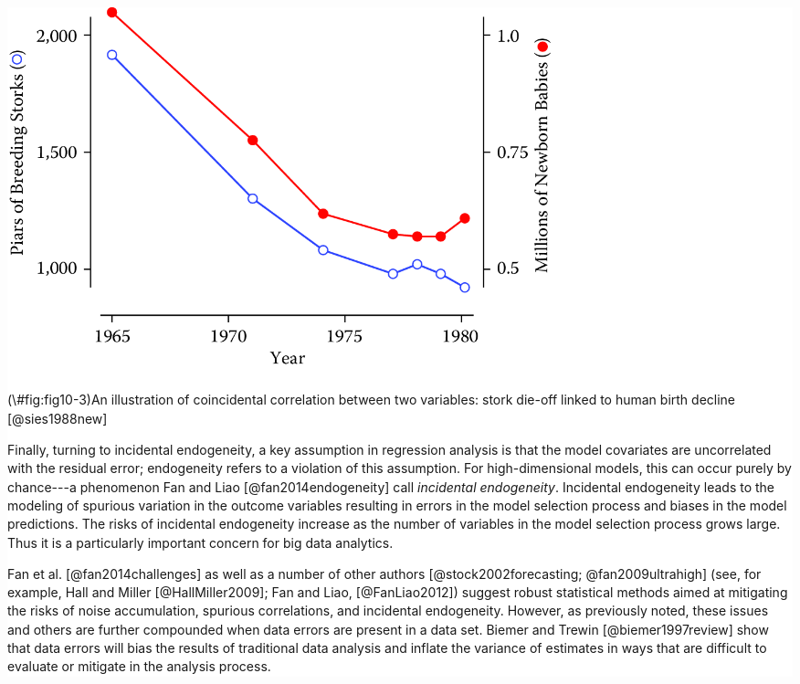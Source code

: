 <img src="ChapterError/figures/fig10-3.png" alt="An illustration of coincidental correlation between two variables: stork die-off linked to human birth decline [@sies1988new]" width="70%" />
<p class="caption">(\#fig:fig10-3)An illustration of coincidental correlation between two variables: stork die-off linked to human birth decline [@sies1988new]</p>
</div>

Finally, turning to incidental endogeneity, a key assumption in
regression analysis is that the model covariates are uncorrelated with
the residual error; endogeneity refers to a violation of this
assumption. For high-dimensional models, this can occur purely by
chance---a phenomenon Fan and Liao [@fan2014endogeneity] call
*incidental endogeneity*. Incidental endogeneity leads to the modeling
of spurious variation in the outcome variables resulting in errors in
the model selection process and biases in the model predictions. The
risks of incidental endogeneity increase as the number of variables in
the model selection process grows large. Thus it is a particularly
important concern for big data analytics.

Fan et al. [@fan2014challenges] as well as a number of other authors
[@stock2002forecasting; @fan2009ultrahigh] (see, for example, Hall and
Miller [@HallMiller2009]; Fan and Liao, [@FanLiao2012]) suggest robust
statistical methods aimed at mitigating the risks of noise accumulation,
spurious correlations, and incidental endogeneity. However, as
previously noted, these issues and others are further compounded when
data errors are present in a data set. Biemer and Trewin
[@biemer1997review] show that data errors will bias the results of
traditional data analysis and inflate the variance of estimates in ways
that are difficult to evaluate or mitigate in the analysis process.
